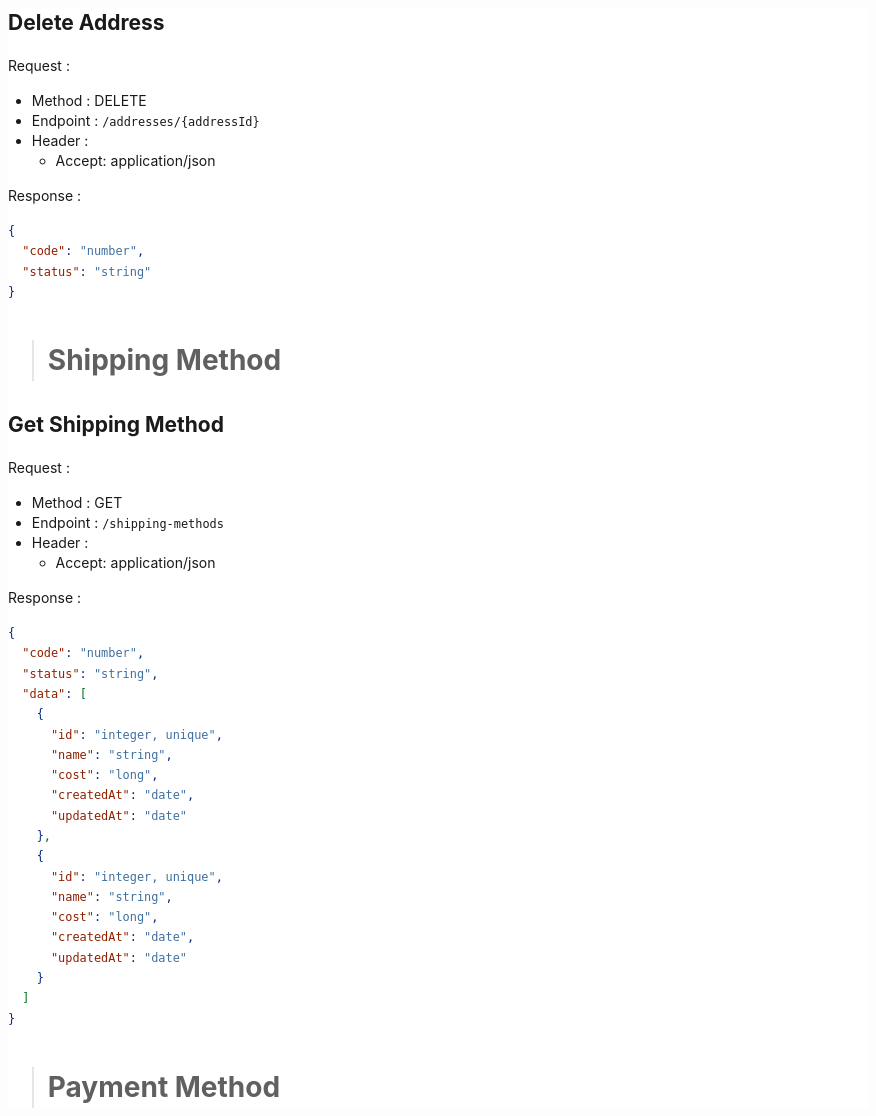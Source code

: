 ## Delete Address

Request :

- Method : DELETE
- Endpoint : `/addresses/{addressId}`
- Header :
  - Accept: application/json

Response :

```json
{
  "code": "number",
  "status": "string"
}
```

> # Shipping Method

## Get Shipping Method

Request :

- Method : GET
- Endpoint : `/shipping-methods`
- Header :
  - Accept: application/json

Response :

```json
{
  "code": "number",
  "status": "string",
  "data": [
    {
      "id": "integer, unique",
      "name": "string",
      "cost": "long",
      "createdAt": "date",
      "updatedAt": "date"
    },
    {
      "id": "integer, unique",
      "name": "string",
      "cost": "long",
      "createdAt": "date",
      "updatedAt": "date"
    }
  ]
}
```

> # Payment Method
